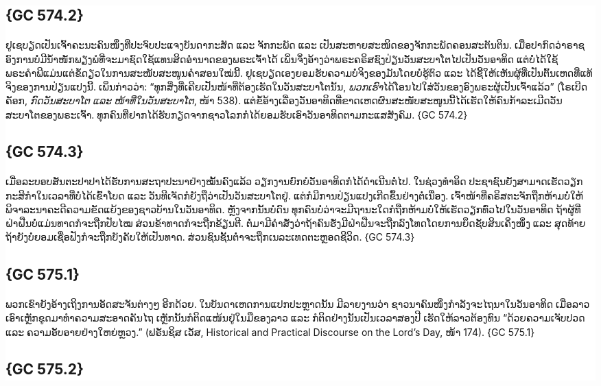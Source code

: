 ## {GC 574.2}

ຢູເຊບຽດເປັນເຈົ້າຄະນະຄົນໜຶ່ງທີ່ປະຈົບປະແຈງບັນດາກະສັດ ແລະ ຈັກກະພັດ ແລະ ເປັນສະຫາຍສະໜິດຂອງຈັກກະພັດຄອນສະຕັນຕິນ. ເມື່ອປາກົດວ່າຣາຊອົງການບໍ່ມີນ້ຳໜັກພຽງພໍທີ່ຈະມາຊົດໃຊ້ແທນສິດອຳນາດຂອງພຣະເຈົ້າໄດ້ ເພິ່ນຈຶ່ງອ້າງວ່າພຣະຄຣິສຊົງປ່ຽນວັນສະບາໂຕໄປເປັນວັນອາທິດ ແຕ່ບໍ່ໄດ້ໃຊ້ພຣະຄຳພີແມ່ນແຕ່ຂໍ້ດຽວໃນການສະໜັບສະໜູນຄຳສອນໃໝ່ນີ້. ຢູເຊບຽດເອງຍອມຮັບຄວາມບໍ່ຈິງຂອງມັນໂດຍບໍ່ຮູ້ຕົວ ແລະ ໄດ້ຊີ້ໃຫ້ເຫັນຜູ້ທີ່ເປັນຕົ້ນເຫດທີ່ແທ້ຈິງຂອງການປ່ຽນແປງນີ້. ເພິ່ນກ່າວວ່າ: “ທຸກສິ່ງທີ່ເຄີຍເປັນໜ້າທີ່ຕ້ອງເຮັດໃນວັນສະບາໂຕນັ້ນ, *ພວກເຮົາ*ໄດ້ໂອນໄປໃສ່ວັນຂອງອົງພຣະຜູ້ເປັນເຈົ້າແລ້ວ” (ໂຣເບີດ ຄັອກ, *ກົດວັນສະບາໂຕ ແລະ ໜ້າທີ່ໃນວັນສະບາໂຕ*, ໜ້າ 538). ແຕ່ຂໍ້ອ້າງເລື່ອງວັນອາທິດທີ່ຂາດເຫດຜົນສະໜັບສະໜູນນີ້ໄດ້ເຮັດໃຫ້ຄົນກ້າລະເມີດວັນສະບາໂຕຂອງພຣະເຈົ້າ. ທຸກຄົນທີ່ຢາກໄດ້ຮັບກຽດຈາກຊາວໂລກກໍໄດ້ຍອມຮັບເອົາວັນອາທິດຕາມກະແສສັງຄົມ. {GC 574.2}

## {GC 574.3}

ເມື່ອລະບອບສັນຕະປາປາໄດ້ຮັບການສະຖາປະນາຢ່າງໝັ້ນຄົງແລ້ວ ວຽກງານຍົກຍໍວັນອາທິດກໍໄດ້ດຳເນີນຕໍ່ໄປ. ໃນຊ່ວງທຳອິດ ປະຊາຊົນຍັງສາມາດເຮັດວຽກກະສິກຳໃນເວລາທີ່ບໍ່ໄດ້ເຂົ້າໂບດ ແລະ ວັນທີເຈັດກໍຍັງຖືວ່າເປັນວັນສະບາໂຕຢູ່. ແຕ່ກໍມີການປ່ຽນແປງເກີດຂຶ້ນຢ່າງຕໍ່ເນື່ອງ. ເຈົ້າໜ້າທີ່ຄຣິສຕະຈັກຖືກຫ້າມບໍ່ໃຫ້ພິຈາລະນາຄະດີຄວາມຂັດແຍ້ງຂອງຊາວບ້ານໃນວັນອາທິດ. ຫຼັງຈາກນັ້ນບໍ່ດົນ ທຸກຄົນບໍ່ວ່າຈະມີຖານະໃດກໍຖືກຫ້າມບໍ່ໃຫ້ເຮັດວຽກທົ່ວໄປໃນວັນອາທິດ ຖ້າຜູ້ທີ່ຝ່າຝືນບໍ່ແມ່ນທາດກໍຈະຖືກປັບໄໝ ສ່ວນຂ້າທາດກໍຈະຖືກຂ້ຽນຕີ. ຕໍ່ມາມີຄຳສັ່ງວ່າຖ້າຄົນຮັ່ງມີຝ່າຝືນຈະຖືກລົງໂທດໂດຍການຍຶດຊັບສິນເຄິ່ງໜຶ່ງ ແລະ ສຸດທ້າຍ ຖ້າຍັງບໍ່ຍອມເຊື່ອຟັງກໍຈະຖືກບັງຄັບໃຫ້ເປັນທາດ. ສ່ວນຊົນຊັ້ນຕ່ຳຈະຖືກເນລະເທດຕະຫຼອດຊີວິດ. {GC 574.3}

## {GC 575.1}

ພວກເຂົາຍັງອ້າງເຖິງການອັດສະຈັນຕ່າງໆ ອີກດ້ວຍ. ໃນບັນດາເຫດການແປກປະຫຼາດນັ້ນ ມີລາຍງານວ່າ ຊາວນາຄົນໜຶ່ງກຳລັງຈະໄຖນາໃນວັນອາທິດ ເມື່ອລາວເອົາເຫຼັກຂູດມາທຳຄວາມສະອາດຄັນໄຖ ເຫຼັກນັ້ນກໍຕິດແໜ້ນຢູ່ໃນມືຂອງລາວ ແລະ ກໍຕິດຢ່າງນັ້ນເປັນເວລາສອງປີ ເຮັດໃຫ້ລາວຕ້ອງທົນ “ດ້ວຍຄວາມເຈັບປວດ ແລະ ຄວາມອັບອາຍຢ່າງໃຫຍ່ຫຼວງ.” (ຟຣັນຊິສ ເວັສ, Historical and Practical Discourse on the Lord’s Day, ໜ້າ 174). {GC 575.1}

## {GC 575.2}

